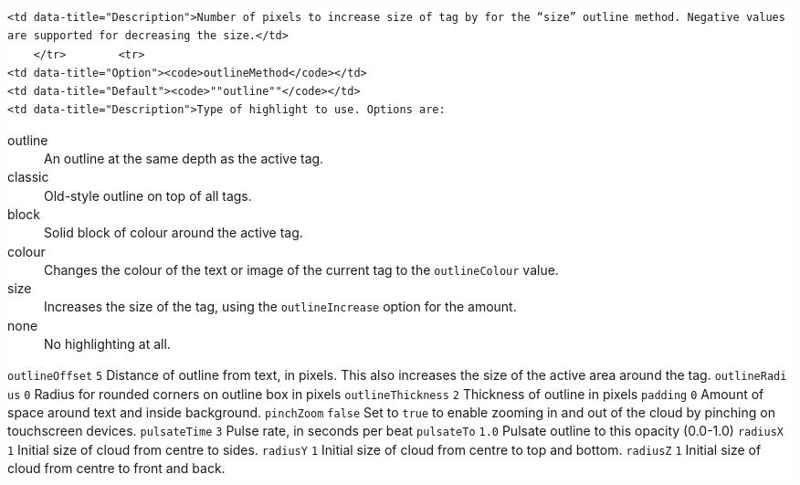     <td data-title="Description">Number of pixels to increase size of tag by for the “size” outline method. Negative values are supported for decreasing the size.</td>
        </tr>        <tr>
    <td data-title="Option"><code>outlineMethod</code></td>
    <td data-title="Default"><code>""outline""</code></td>
    <td data-title="Description">Type of highlight to use. Options are:
  <dl><dt>outline</dt>
  <dd>An outline at the same depth as the active tag.</dd>
  <dt>classic</dt>
  <dd>Old-style outline on top of all tags.</dd>
  <dt>block</dt>
  <dd>Solid block of colour around the active tag.</dd>
  <dt>colour</dt>
  <dd>Changes the colour of the text or image of the current tag to the <code>outlineColour</code> value.</dd>
  <dt>size</dt>
  <dd>Increases the size of the tag, using the <code>outlineIncrease</code> option for the amount.</dd>
  <dt>none</dt>
  <dd>No highlighting at all.</dd>
  </dl></td>
        </tr>        <tr class="odd">
    <td data-title="Option"><code>outlineOffset</code></td>
    <td data-title="Default"><code>5</code></td>
    <td data-title="Description">Distance of outline from text, in pixels. This also increases the size of the active area around the tag.</td>
        </tr>        <tr>
    <td data-title="Option"><code>outlineRadius</code></td>
    <td data-title="Default"><code>0</code></td>
    <td data-title="Description">Radius for rounded corners on outline box in pixels</td>
        </tr>        <tr class="odd">
    <td data-title="Option"><code>outlineThickness</code></td>
    <td data-title="Default"><code>2</code></td>
    <td data-title="Description">Thickness of outline in pixels</td>
        </tr>        <tr>
    <td data-title="Option"><code>padding</code></td>
    <td data-title="Default"><code>0</code></td>
    <td data-title="Description">Amount of space around text and inside background.</td>
        </tr>        <tr class="odd">
    <td data-title="Option"><code>pinchZoom</code></td>
    <td data-title="Default"><code class="keyword">false</code></td>
    <td data-title="Description">Set to <code>true</code> to enable zooming in and out of the cloud by pinching on touchscreen devices.</td>
        </tr>        <tr>
    <td data-title="Option"><code>pulsateTime</code></td>
    <td data-title="Default"><code>3</code></td>
    <td data-title="Description">Pulse rate, in seconds per beat</td>
        </tr>        <tr class="odd">
    <td data-title="Option"><code>pulsateTo</code></td>
    <td data-title="Default"><code>1.0</code></td>
    <td data-title="Description">Pulsate outline to this opacity (0.0-1.0)</td>
        </tr>        <tr>
    <td data-title="Option"><code>radiusX</code></td>
    <td data-title="Default"><code>1</code></td>
    <td data-title="Description">Initial size of cloud from centre to sides.</td>
        </tr>        <tr class="odd">
    <td data-title="Option"><code>radiusY</code></td>
    <td data-title="Default"><code>1</code></td>
    <td data-title="Description">Initial size of cloud from centre to top and bottom.</td>
        </tr>        <tr>
    <td data-title="Option"><code>radiusZ</code></td>
    <td data-title="Default"><code>1</code></td>
    <td data-title="Description">Initial size of cloud from centre to front and back.</td>
        </tr>        <tr class="odd">